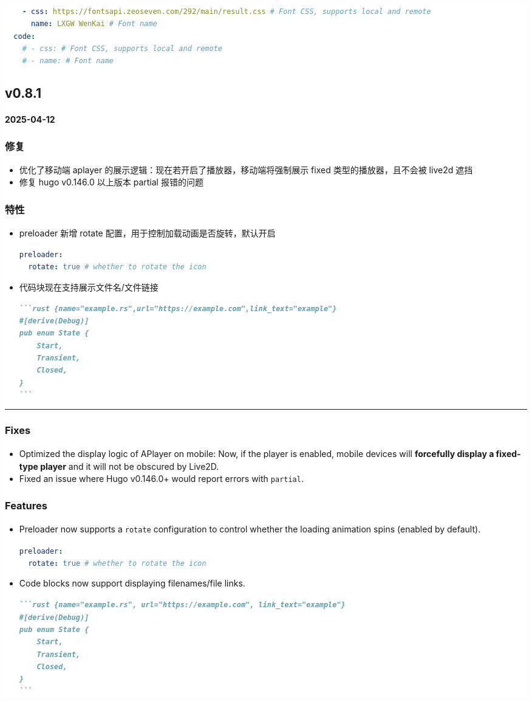   ```yaml  
      - css: https://fontsapi.zeoseven.com/292/main/result.css # Font CSS, supports local and remote  
        name: LXGW WenKai # Font name  
    code:  
      # - css: # Font CSS, supports local and remote  
      # - name: # Font name  
  ```

## v0.8.1

**2025-04-12**

### 修复

- 优化了移动端 aplayer 的展示逻辑：现在若开启了播放器，移动端将强制展示 fixed 类型的播放器，且不会被 live2d 遮挡
- 修复 hugo v0.146.0 以上版本 partial 报错的问题

### 特性

- preloader 新增 rotate 配置，用于控制加载动画是否旋转，默认开启
  ```yaml
  preloader:
    rotate: true # whether to rotate the icon
  ```
- 代码块现在支持展示文件名/文件链接
  ``````markdown
  ```rust {name="example.rs",url="https://example.com",link_text="example"}
  #[derive(Debug)]
  pub enum State {
      Start,
      Transient,
      Closed,
  }
  ```
  ``````

---

### Fixes  

- Optimized the display logic of APlayer on mobile: Now, if the player is enabled, mobile devices will **forcefully display a fixed-type player** and it will not be obscured by Live2D.  
- Fixed an issue where Hugo v0.146.0+ would report errors with `partial`.  

### Features  

- Preloader now supports a `rotate` configuration to control whether the loading animation spins (enabled by default).  
  ```yaml  
  preloader:  
    rotate: true # whether to rotate the icon  
  ```  
- Code blocks now support displaying filenames/file links.  
  ``````markdown  
  ```rust {name="example.rs", url="https://example.com", link_text="example"}  
  #[derive(Debug)]  
  pub enum State {  
      Start,  
      Transient,  
      Closed,  
  }  
  ```  
  ``````  
